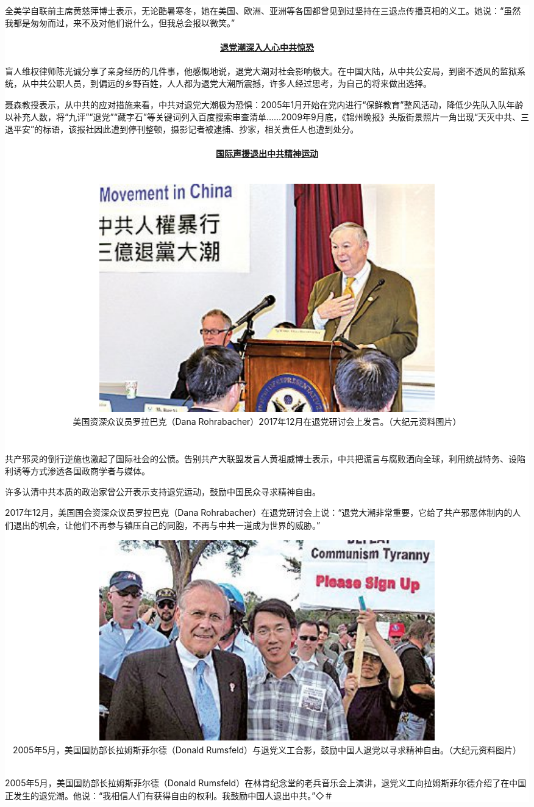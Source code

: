 全美学自联前主席黄慈萍博士表示，无论酷暑寒冬，她在美国、欧洲、亚洲等各国都曾见到过坚持在三退点传播真相的义工。她说：“虽然我都是匆匆而过，来不及对他们说什么，但我总会报以微笑。”

<h4 align=center><a href="https://" target="_blank">退党潮深入人心中共惊恐</a></h4>

盲人维权律师陈光诚分享了亲身经历的几件事，他感慨地说，退党大潮对社会影响极大。在中国大陆，从中共公安局，到密不透风的监狱系统，从中共公职人员，到偏远的乡野百姓，人人都为退党大潮所震撼，许多人经过思考，为自己的将来做出选择。

聂森教授表示，从中共的应对措施来看，中共对退党大潮极为恐惧：2005年1月开始在党内进行“保鲜教育”整风活动，降低少先队入队年龄以补充人数，将“九评”“退党”“藏字石”等关键词列入百度搜索审查清单……2009年9月底，《锦州晚报》头版街景照片一角出现“天灭中共、三退平安”的标语，该报社因此遭到停刊整顿，摄影记者被逮捕、抄家，相关责任人也遭到处分。

<h4 align=center><a href="https://" target="_blank">国际声援退出中共精神运动</a></h4>
<br/>
<div align=center>
<img src="images/20180409-hsichiao-hk-06.jpg"width=550>
</div>
<div align=center>美国资深众议员罗拉巴克（Dana Rohrabacher）2017年12月在退党研讨会上发言。（大纪元资料图片）</div><br/>
<br/>
共产邪灵的倒行逆施也激起了国际社会的公愤。告别共产大联盟发言人黄祖威博士表示，中共把谎言与腐败洒向全球，利用统战特务、设陷利诱等方式渗透各国政商学者与媒体。</p>

许多认清中共本质的政治家曾公开表示支持退党运动，鼓励中国民众寻求精神自由。

2017年12月，美国国会资深众议员罗拉巴克（Dana Rohrabacher）在退党研讨会上说：“退党大潮非常重要，它给了共产邪恶体制内的人们退出的机会，让他们不再参与镇压自己的同胞，不再与中共一道成为世界的威胁。”
<br/>
<div align=center>
<img src="images/20180409-hsichiao-hk-07.jpg"width=550>
</div>
<div align=center>2005年5月，美国国防部长拉姆斯菲尔德（Donald Rumsfeld）与退党义工合影，鼓励中国人退党以寻求精神自由。（大纪元资料图片）</div><br/>

2005年5月，美国国防部长拉姆斯菲尔德（Donald Rumsfeld）在林肯纪念堂的老兵音乐会上演讲，退党义工向拉姆斯菲尔德介绍了在中国正发生的退党潮。他说：“我相信人们有获得自由的权利。我鼓励中国人退出中共。”◇＃
